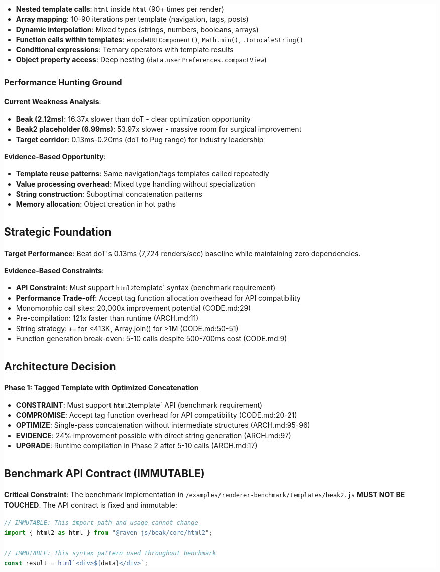 - **Nested template calls**: `html` inside `html` (90+ times per render)
- **Array mapping**: 10-90 iterations per template (navigation, tags, posts)
- **Dynamic interpolation**: Mixed types (strings, numbers, booleans, arrays)
- **Function calls within templates**: `encodeURIComponent()`, `Math.min()`, `.toLocaleString()`
- **Conditional expressions**: Ternary operators with template results
- **Object property access**: Deep nesting (`data.userPreferences.compactView`)

### Performance Hunting Ground

**Current Weakness Analysis**:

- **Beak (2.12ms)**: 16.37x slower than doT - clear optimization opportunity
- **Beak2 placeholder (6.99ms)**: 53.97x slower - massive room for surgical improvement
- **Target corridor**: 0.13ms-0.20ms (doT to Pug range) for industry leadership

**Evidence-Based Opportunity**:

- **Template reuse patterns**: Same navigation/tags templates called repeatedly
- **Value processing overhead**: Mixed type handling without specialization
- **String construction**: Suboptimal concatenation patterns
- **Memory allocation**: Object creation in hot paths

## Strategic Foundation

**Target Performance**: Beat doT's 0.13ms (7,724 renders/sec) baseline while maintaining zero dependencies.

**Evidence-Based Constraints**:

- **API Constraint**: Must support `html2`<backticks>template<backticks>` syntax (benchmark requirement)
- **Performance Trade-off**: Accept tag function allocation overhead for API compatibility
- Monomorphic call sites: 20,000x improvement potential (CODE.md:29)
- Pre-compilation: 121x faster than runtime (ARCH.md:11)
- String strategy: `+=` for <413K, Array.join() for >1M (CODE.md:50-51)
- Function generation break-even: 5-10 calls despite 500-700ms cost (CODE.md:9)

## Architecture Decision

**Phase 1: Tagged Template with Optimized Concatenation**

- **CONSTRAINT**: Must support `html2`<backticks>template<backticks>` API (benchmark requirement)
- **COMPROMISE**: Accept tag function overhead for API compatibility (CODE.md:20-21)
- **OPTIMIZE**: Single-pass concatenation without intermediate structures (ARCH.md:95-96)
- **EVIDENCE**: 24% improvement possible with direct string generation (ARCH.md:97)
- **UPGRADE**: Runtime compilation in Phase 2 after 5-10 calls (ARCH.md:17)

## Benchmark API Contract (IMMUTABLE)

**Critical Constraint**: The benchmark implementation in `/examples/renderer-benchmark/templates/beak2.js` **MUST NOT BE TOUCHED**. The API contract is fixed and immutable:

```javascript
// IMMUTABLE: This import path and usage cannot change
import { html2 as html } from "@raven-js/beak/core/html2";

// IMMUTABLE: This syntax pattern used throughout benchmark
const result = html`<div>${data}</div>`;
```
